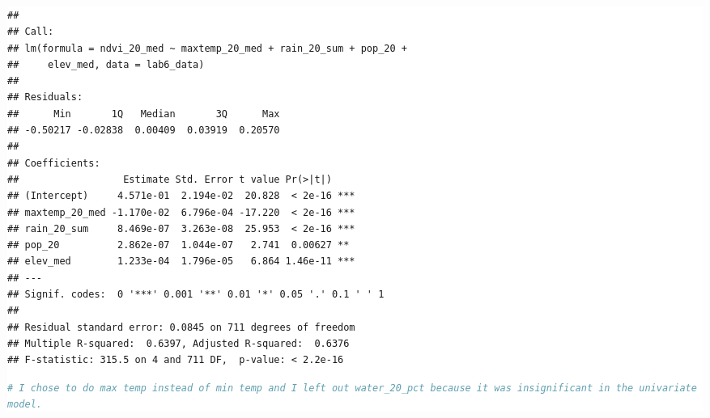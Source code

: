     ## 
    ## Call:
    ## lm(formula = ndvi_20_med ~ maxtemp_20_med + rain_20_sum + pop_20 + 
    ##     elev_med, data = lab6_data)
    ## 
    ## Residuals:
    ##      Min       1Q   Median       3Q      Max 
    ## -0.50217 -0.02838  0.00409  0.03919  0.20570 
    ## 
    ## Coefficients:
    ##                  Estimate Std. Error t value Pr(>|t|)    
    ## (Intercept)     4.571e-01  2.194e-02  20.828  < 2e-16 ***
    ## maxtemp_20_med -1.170e-02  6.796e-04 -17.220  < 2e-16 ***
    ## rain_20_sum     8.469e-07  3.263e-08  25.953  < 2e-16 ***
    ## pop_20          2.862e-07  1.044e-07   2.741  0.00627 ** 
    ## elev_med        1.233e-04  1.796e-05   6.864 1.46e-11 ***
    ## ---
    ## Signif. codes:  0 '***' 0.001 '**' 0.01 '*' 0.05 '.' 0.1 ' ' 1
    ## 
    ## Residual standard error: 0.0845 on 711 degrees of freedom
    ## Multiple R-squared:  0.6397, Adjusted R-squared:  0.6376 
    ## F-statistic: 315.5 on 4 and 711 DF,  p-value: < 2.2e-16

``` r
# I chose to do max temp instead of min temp and I left out water_20_pct because it was insignificant in the univariate model.
```

